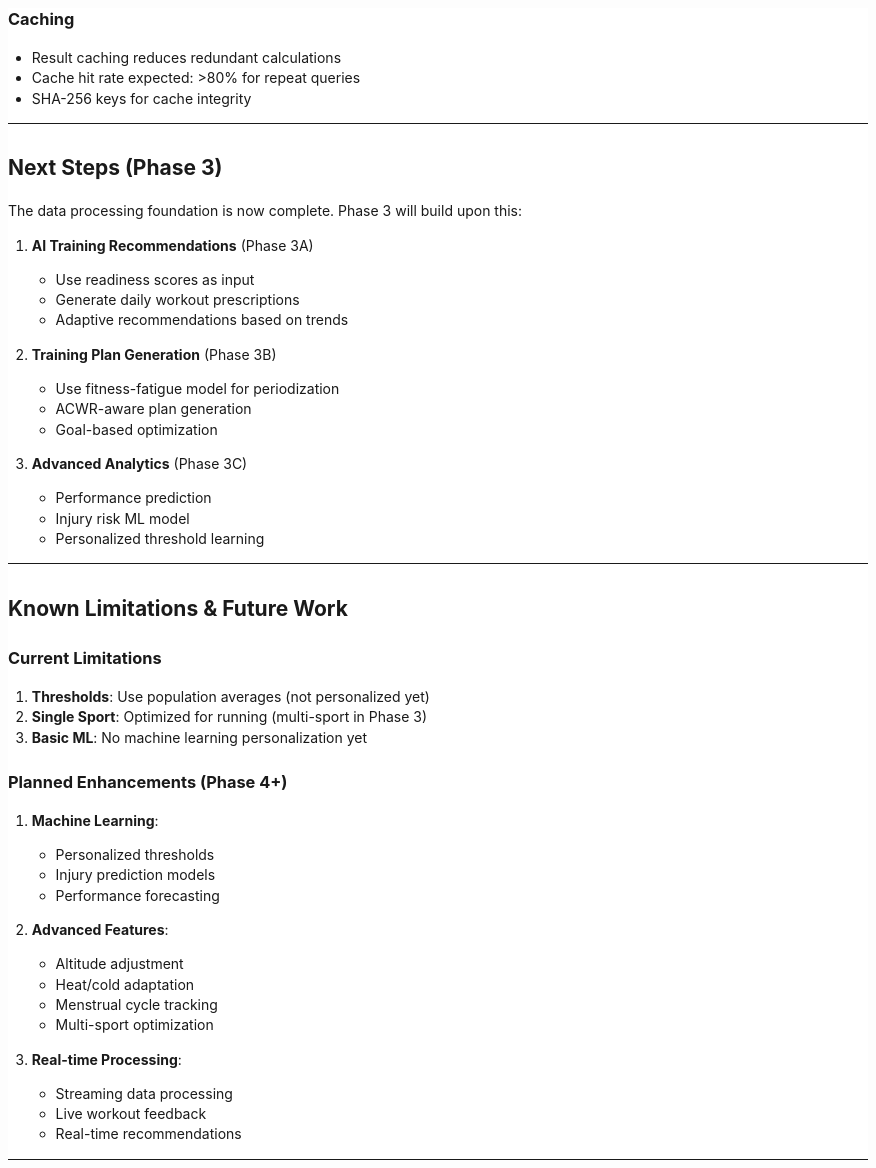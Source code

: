 ### Caching
- Result caching reduces redundant calculations
- Cache hit rate expected: >80% for repeat queries
- SHA-256 keys for cache integrity

---

## Next Steps (Phase 3)

The data processing foundation is now complete. Phase 3 will build upon this:

1. **AI Training Recommendations** (Phase 3A)
   - Use readiness scores as input
   - Generate daily workout prescriptions
   - Adaptive recommendations based on trends

2. **Training Plan Generation** (Phase 3B)
   - Use fitness-fatigue model for periodization
   - ACWR-aware plan generation
   - Goal-based optimization

3. **Advanced Analytics** (Phase 3C)
   - Performance prediction
   - Injury risk ML model
   - Personalized threshold learning

---

## Known Limitations & Future Work

### Current Limitations
1. **Thresholds**: Use population averages (not personalized yet)
2. **Single Sport**: Optimized for running (multi-sport in Phase 3)
3. **Basic ML**: No machine learning personalization yet

### Planned Enhancements (Phase 4+)
1. **Machine Learning**:
   - Personalized thresholds
   - Injury prediction models
   - Performance forecasting

2. **Advanced Features**:
   - Altitude adjustment
   - Heat/cold adaptation
   - Menstrual cycle tracking
   - Multi-sport optimization

3. **Real-time Processing**:
   - Streaming data processing
   - Live workout feedback
   - Real-time recommendations

---